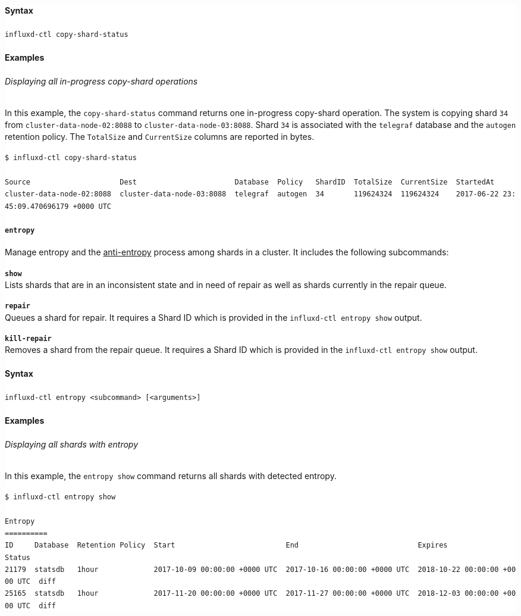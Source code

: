 #### Syntax

```
influxd-ctl copy-shard-status
```

#### Examples

###### Displaying all in-progress copy-shard operations

In this example, the `copy-shard-status` command returns one in-progress copy-shard operation.
The system is copying shard `34` from `cluster-data-node-02:8088` to `cluster-data-node-03:8088`.
Shard `34` is associated with the `telegraf` database and the `autogen` retention policy.
The `TotalSize` and `CurrentSize` columns are reported in bytes.

```
$ influxd-ctl copy-shard-status

Source                     Dest                       Database  Policy   ShardID  TotalSize  CurrentSize  StartedAt
cluster-data-node-02:8088  cluster-data-node-03:8088  telegraf  autogen  34       119624324  119624324    2017-06-22 23:45:09.470696179 +0000 UTC
```

#### `entropy`

Manage entropy and the [anti-entropy](/enterprise_influxdb/v1.6/administration/anti-entropy/) process among shards in a cluster.
It includes the following subcommands:

**`show`**  
Lists shards that are in an inconsistent state and in need of repair as well as
shards currently in the repair queue.

**`repair`**  
Queues a shard for repair.
It requires a Shard ID which is provided in the `influxd-ctl entropy show` output.

**`kill-repair`**  
Removes a shard from the repair queue.
It requires a Shard ID which is provided in the `influxd-ctl entropy show` output.

#### Syntax

```
influxd-ctl entropy <subcommand> [<arguments>]
```

#### Examples

###### Displaying all shards with entropy

In this example, the `entropy show` command returns all shards with detected entropy.

```
$ influxd-ctl entropy show

Entropy
==========
ID     Database  Retention Policy  Start                          End                            Expires                        Status
21179  statsdb   1hour             2017-10-09 00:00:00 +0000 UTC  2017-10-16 00:00:00 +0000 UTC  2018-10-22 00:00:00 +0000 UTC  diff
25165  statsdb   1hour             2017-11-20 00:00:00 +0000 UTC  2017-11-27 00:00:00 +0000 UTC  2018-12-03 00:00:00 +0000 UTC  diff
```
